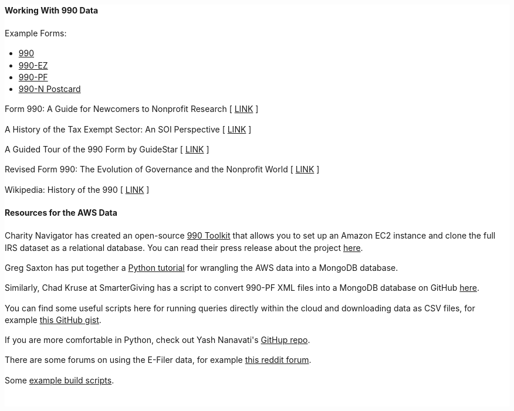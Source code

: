 



#### Working With 990 Data

Example Forms:

* [990](https://github.com/lecy/Open-Data-for-Nonprofit-Research/blob/master/Resources/Form%20990-PC%202015.pdf)
* [990-EZ](https://github.com/lecy/Open-Data-for-Nonprofit-Research/blob/master/Resources/Form%20990-EZ%202015.pdf)
* [990-PF](https://github.com/lecy/Open-Data-for-Nonprofit-Research/blob/master/Resources/Form%20990-PF%202015.pdf)
* [990-N Postcard](https://github.com/lecy/Open-Data-for-Nonprofit-Research/blob/master/Resources/Information%20Needed%20to%20File%20e-Postcard.pdf)

Form 990: A Guide for Newcomers to Nonprofit Research [ [LINK](http://blog.boardsource.org/blog/form-990-a-guide-for-newcomers-to-nonprofit-research) ]

A History of the Tax Exempt Sector: An SOI Perspective [ [LINK](https://www.irs.gov/pub/irs-soi/tehistory.pdf) ]

A Guided Tour of the 990 Form by GuideStar [ [LINK](https://learn.guidestar.org/help/highlights-of-irs-form-990) ]

Revised Form 990: The Evolution of Governance and the Nonprofit World [ [LINK](http://www.thetaxadviser.com/issues/2009/aug/revisedform990theevolutionofgovernanceandthenonprofitworld.html) ]

Wikipedia: History of the 990 [ [LINK](https://en.wikipedia.org/wiki/Form_990#History) ]



#### Resources for the AWS Data

Charity Navigator has created an open-source [990 Toolkit](http://990.charitynavigator.org/) that allows you to set up an Amazon EC2 instance and clone the full IRS dataset as a relational database. You can read their press release about the project [here](http://www.charitynavigator.org/index.cfm?bay=content.view&cpid=4669).

Greg Saxton has put together a [Python tutorial](http://social-metrics.org/irs-990-e-file-data-part-1/) for wrangling the AWS data into a MongoDB database.

Similarly, Chad Kruse at SmarterGiving has a script to convert 990-PF XML files into a MongoDB database on GitHub [here](https://github.com/smartergiving/irs-990-fetch).

You can find some useful scripts here for running queries directly within the cloud and downloading data as CSV files, for example [this GitHub gist](https://gist.github.com/ryankanno/a5da4c6f1f8e0136db9623ae1903d23d#form-990).

If you are more comfortable in Python, check out Yash Nanavati's [GitHup repo](https://github.com/yashvardhannanavati/IRS990-Data-Analysis).

There are some forums on using the E-Filer data, for example [this reddit forum](https://www.reddit.com/r/aws/comments/4p772f/how_the_heck_do_i_view_the_990_documents_on/).

Some [example build scripts](https://github.com/Nonprofit-Open-Data-Collective/irs-990-efiler-database/tree/master/BUILD_SCRIPTS).

<br>
